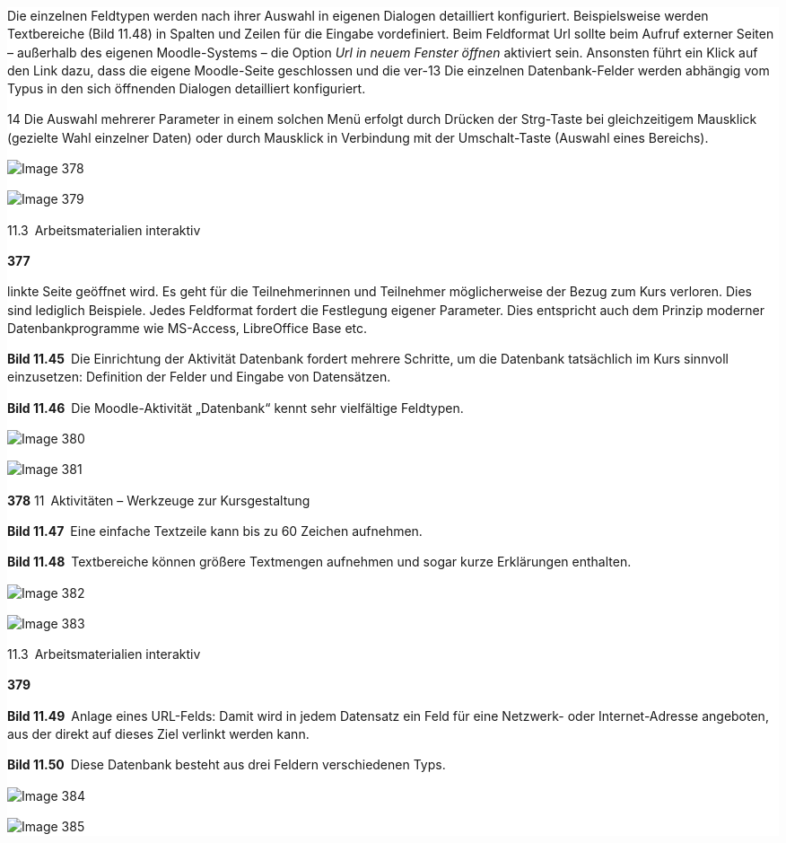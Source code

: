 Die einzelnen Feldtypen werden nach ihrer Auswahl in eigenen Dialogen detailliert konfiguriert. Beispielsweise werden Textbereiche (Bild 11.48) in Spalten und Zeilen für die Eingabe vordefiniert. Beim Feldformat Url sollte beim Aufruf externer Seiten – außerhalb des eigenen Moodle-Systems – die Option _Url in neuem Fenster öffnen_ aktiviert sein. Ansonsten führt ein Klick auf den Link dazu, dass die eigene Moodle-Seite geschlossen und die ver-13 Die einzelnen Datenbank-Felder werden abhängig vom Typus in den sich öffnenden Dialogen detailliert konfiguriert.

14 Die Auswahl mehrerer Parameter in einem solchen Menü erfolgt durch Drücken der Strg-Taste bei gleichzeitigem Mausklick (gezielte Wahl einzelner Daten) oder durch Mausklick in Verbindung mit der Umschalt-Taste (Auswahl eines Bereichs).

![Image 378](index-400_1.jpg)

![Image 379](index-400_2.jpg)

11.3 Arbeitsmaterialien interaktiv

**377**

linkte Seite geöffnet wird. Es geht für die Teilnehmerinnen und Teilnehmer möglicherweise der Bezug zum Kurs verloren. Dies sind lediglich Beispiele. Jedes Feldformat fordert die Festlegung eigener Parameter. Dies entspricht auch dem Prinzip moderner Datenbankprogramme wie MS-Access, LibreOffice Base etc.

**Bild 11.45** Die Einrichtung der Aktivität Datenbank fordert mehrere Schritte, um die Datenbank tatsächlich im Kurs sinnvoll einzusetzen: Definition der Felder und Eingabe von Datensätzen.

**Bild 11.46** Die Moodle-Aktivität „Datenbank“ kennt sehr vielfältige Feldtypen.

![Image 380](index-401_1.jpg)

![Image 381](index-401_2.jpg)

**378** 11 Aktivitäten – Werkzeuge zur Kursgestaltung

**Bild 11.47** Eine einfache Textzeile kann bis zu 60 Zeichen aufnehmen.

**Bild 11.48** Textbereiche können größere Textmengen aufnehmen und sogar kurze Erklärungen enthalten.

![Image 382](index-402_1.jpg)

![Image 383](index-402_2.jpg)

11.3 Arbeitsmaterialien interaktiv

**379**

**Bild 11.49** Anlage eines URL-Felds: Damit wird in jedem Datensatz ein Feld für eine Netzwerk- oder Internet-Adresse angeboten, aus der direkt auf dieses Ziel verlinkt werden kann.

**Bild 11.50** Diese Datenbank besteht aus drei Feldern verschiedenen Typs.

![Image 384](index-403_1.jpg)

![Image 385](index-403_2.jpg)
